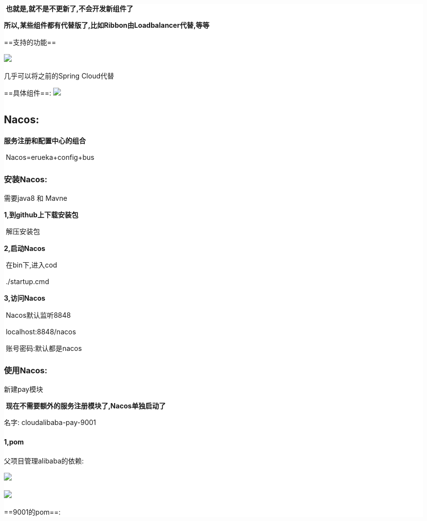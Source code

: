 ​        **也就是,就不是不更新了,不会开发新组件了**

​        **所以,某些组件都有代替版了,比如Ribbon由Loadbalancer代替,等等**

==支持的功能==

![](C:\Users\陈超\Desktop\Linux\springboot+cloud\springcloud\Alibaba的1.png)

几乎可以将之前的Spring Cloud代替

==具体组件==:
![](C:\Users\陈超\Desktop\Linux\springboot+cloud\springcloud\Alibaba的2.png)

## Nacos:

**服务注册和配置中心的组合**

​ Nacos=erueka+config+bus

### 安装Nacos:

需要java8 和 Mavne

**1,到github上下载安装包**

​ 解压安装包

**2,启动Nacos**

​ 在bin下,进入cod

​ ./startup.cmd

**3,访问Nacos**

​ Nacos默认监听8848

​ localhost:8848/nacos

​ 账号密码:默认都是nacos

### 使用Nacos:

新建pay模块

​        **现在不需要额外的服务注册模块了,Nacos单独启动了**

名字: cloudalibaba-pay-9001

#### 1,pom

父项目管理alibaba的依赖:

![](C:\Users\陈超\Desktop\Linux\springboot+cloud\springcloud\Alibaba的4.png)

![](C:\Users\陈超\Desktop\Linux\springboot+cloud\springcloud\Alibaba的3.png)

==9001的pom==:
